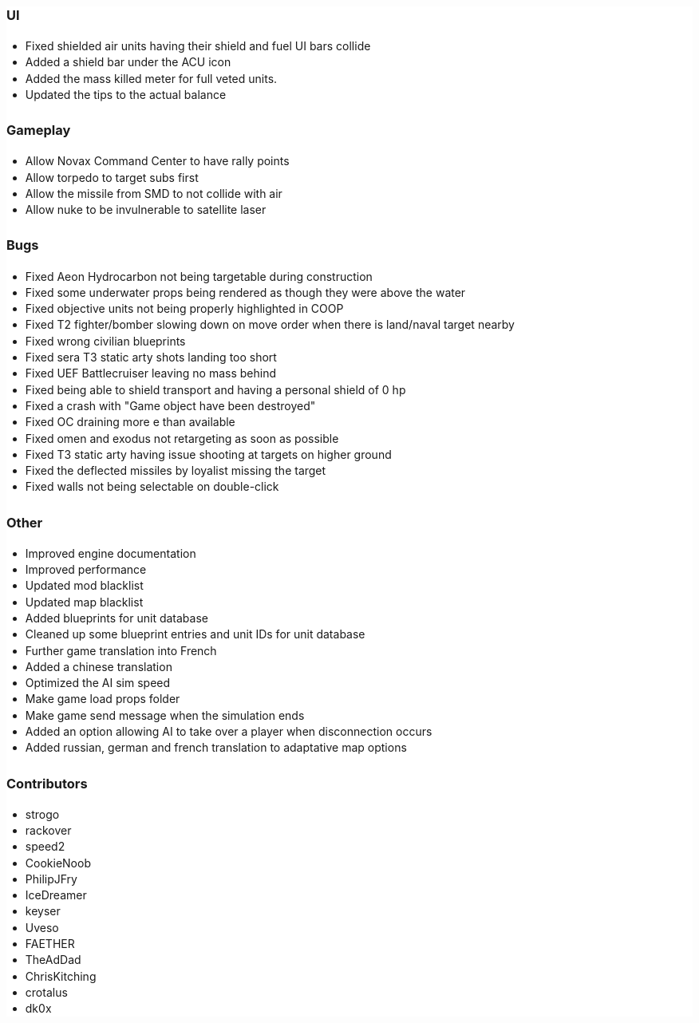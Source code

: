 ### UI
- Fixed shielded air units having their shield and fuel UI bars collide
- Added a shield bar under the ACU icon
- Added the mass killed meter for full veted units.
- Updated the tips to the actual balance

### Gameplay
- Allow Novax Command Center to have rally points
- Allow torpedo to target subs first
- Allow the missile from SMD to not collide with air
- Allow nuke to be invulnerable to satellite laser

### Bugs
- Fixed Aeon Hydrocarbon not being targetable during construction
- Fixed some underwater props being rendered as though they were above the water
- Fixed objective units not being properly highlighted in COOP
- Fixed T2 fighter/bomber slowing down on move order when there is land/naval target nearby
- Fixed wrong civilian blueprints
- Fixed sera T3 static arty shots landing too short
- Fixed UEF Battlecruiser leaving no mass behind
- Fixed being able to shield transport and having a personal shield of 0 hp
- Fixed a crash with "Game object have been destroyed"
- Fixed OC draining more e than available
- Fixed omen and exodus not retargeting as soon as possible
- Fixed T3 static arty having issue shooting at targets on higher ground
- Fixed the deflected missiles by loyalist missing the target
- Fixed walls not being selectable on double-click

### Other
- Improved engine documentation
- Improved performance
- Updated mod blacklist
- Updated map blacklist
- Added blueprints for unit database
- Cleaned up some blueprint entries and unit IDs for unit database
- Further game translation into French
- Added a chinese translation
- Optimized the AI sim speed
- Make game load props folder
- Make game send message when the simulation ends
- Added an option allowing AI to take over a player when disconnection occurs
- Added russian, german and french translation to adaptative map options

### Contributors
- strogo
- rackover
- speed2
- CookieNoob
- PhilipJFry
- IceDreamer
- keyser
- Uveso
- FAETHER
- TheAdDad
- ChrisKitching
- crotalus
- dk0x
